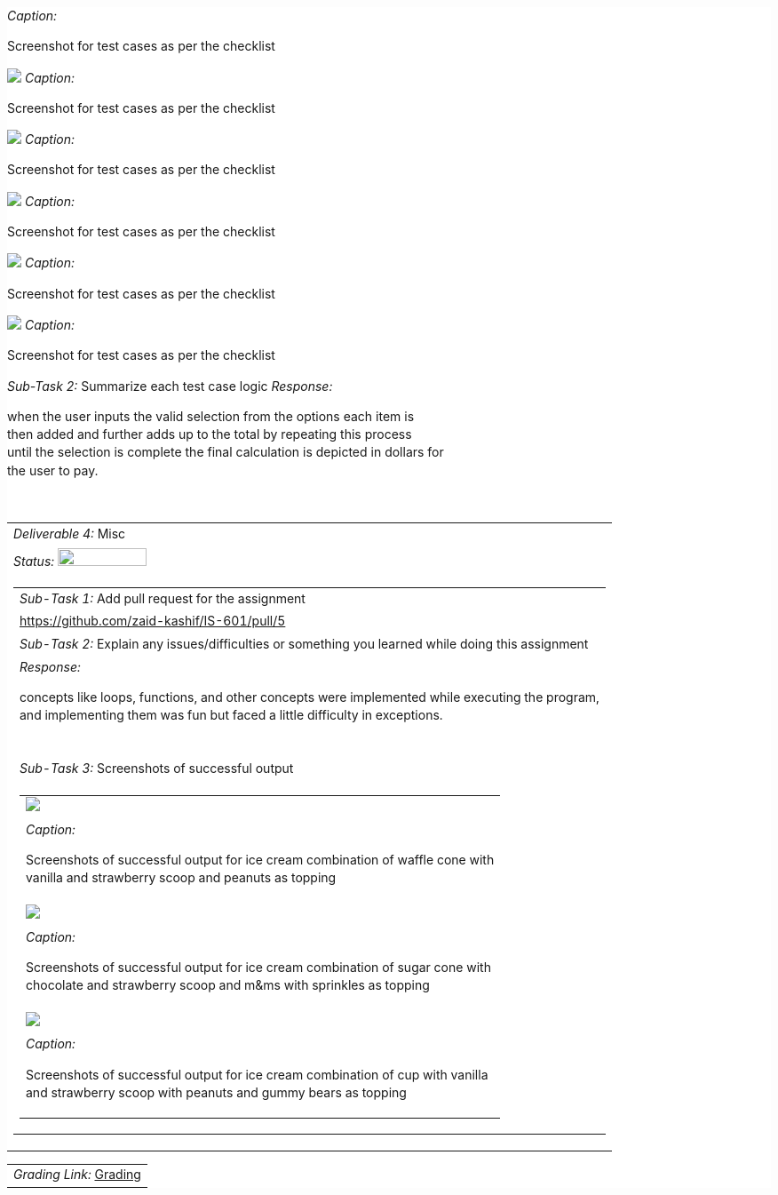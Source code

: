 <tr><td> <em>Caption:</em> <p>Screenshot for test cases as per the checklist<br></p>
</td></tr>
<tr><td><img width="768px" src="https://user-images.githubusercontent.com/113641300/199100407-a03212bd-a3c2-45df-89ad-674459184b9c.png"/></td></tr>
<tr><td> <em>Caption:</em> <p>Screenshot for test cases as per the checklist<br></p>
</td></tr>
<tr><td><img width="768px" src="https://user-images.githubusercontent.com/113641300/199100497-0ff7c00b-64b2-42da-8d26-0d179e617c9d.png"/></td></tr>
<tr><td> <em>Caption:</em> <p>Screenshot for test cases as per the checklist<br></p>
</td></tr>
<tr><td><img width="768px" src="https://user-images.githubusercontent.com/113641300/199100635-e7058e5d-a5d1-43bf-885c-6e03e2cb10ea.png"/></td></tr>
<tr><td> <em>Caption:</em> <p>Screenshot for test cases as per the checklist<br></p>
</td></tr>
<tr><td><img width="768px" src="https://user-images.githubusercontent.com/113641300/199100716-67e5e4f7-efd2-47b6-b851-bce8d8937d86.png"/></td></tr>
<tr><td> <em>Caption:</em> <p>Screenshot for test cases as per the checklist<br></p>
</td></tr>
<tr><td><img width="768px" src="https://user-images.githubusercontent.com/113641300/199100799-11678469-bf76-46df-af92-f607f3b799f5.png"/></td></tr>
<tr><td> <em>Caption:</em> <p>Screenshot for test cases as per the checklist<br></p>
</td></tr>
</table></td></tr>
<tr><td> <em>Sub-Task 2: </em> Summarize each test case logic</td></tr>
<tr><td> <em>Response:</em> <p>when the user inputs the valid selection from the options each item is<br>then added and further adds up to the total by repeating this process<br>until the selection is complete the final calculation is depicted in dollars for<br>the user to pay. &nbsp;<br></p><br></td></tr>
</table></td></tr>
<table><tr><td> <em>Deliverable 4: </em> Misc </td></tr><tr><td><em>Status: </em> <img width="100" height="20" src="http://via.placeholder.com/400x120/009955/fff?text=Complete"></td></tr>
<tr><td><table><tr><td> <em>Sub-Task 1: </em> Add pull request for the assignment</td></tr>
<tr><td> <a rel="noreferrer noopener" target="_blank" href="https://github.com/zaid-kashif/IS-601/pull/5">https://github.com/zaid-kashif/IS-601/pull/5</a> </td></tr>
<tr><td> <em>Sub-Task 2: </em> Explain any issues/difficulties or something you learned while doing this assignment</td></tr>
<tr><td> <em>Response:</em> <p>concepts like loops, functions, and other concepts were implemented while executing the program,<br>and implementing them was fun but faced a little difficulty in exceptions.&nbsp;<br></p><br></td></tr>
<tr><td> <em>Sub-Task 3: </em> Screenshots of successful output</td></tr>
<tr><td><table><tr><td><img width="768px" src="https://user-images.githubusercontent.com/113641300/197417444-d959ff5a-b39b-4471-8f87-283fe3f91ae1.png"/></td></tr>
<tr><td> <em>Caption:</em> <p> Screenshots of successful output for ice cream combination of waffle cone with<br>vanilla and strawberry scoop and peanuts as topping<br></p>
</td></tr>
<tr><td><img width="768px" src="https://user-images.githubusercontent.com/113641300/197417556-73dcd1f5-04c2-46bf-afe3-810e521f5e06.png"/></td></tr>
<tr><td> <em>Caption:</em> <p> Screenshots of successful output for ice cream combination of sugar cone with<br>chocolate and strawberry scoop and m&amp;ms with sprinkles as topping<br></p>
</td></tr>
<tr><td><img width="768px" src="https://user-images.githubusercontent.com/113641300/197417651-79c8cc76-b6ef-4325-8924-8621121e3a31.png"/></td></tr>
<tr><td> <em>Caption:</em> <p> Screenshots of successful output for ice cream combination of cup with vanilla<br>and strawberry scoop with peanuts and gummy bears as topping<br></p>
</td></tr>
</table></td></tr>
</table></td></tr>
<table><tr><td><em>Grading Link: </em><a rel="noreferrer noopener" href="https://learn.ethereallab.app/homework/IS601-007-F22/is601-mini-project-1-icecream/grade/sl248" target="_blank">Grading</a></td></tr></table>